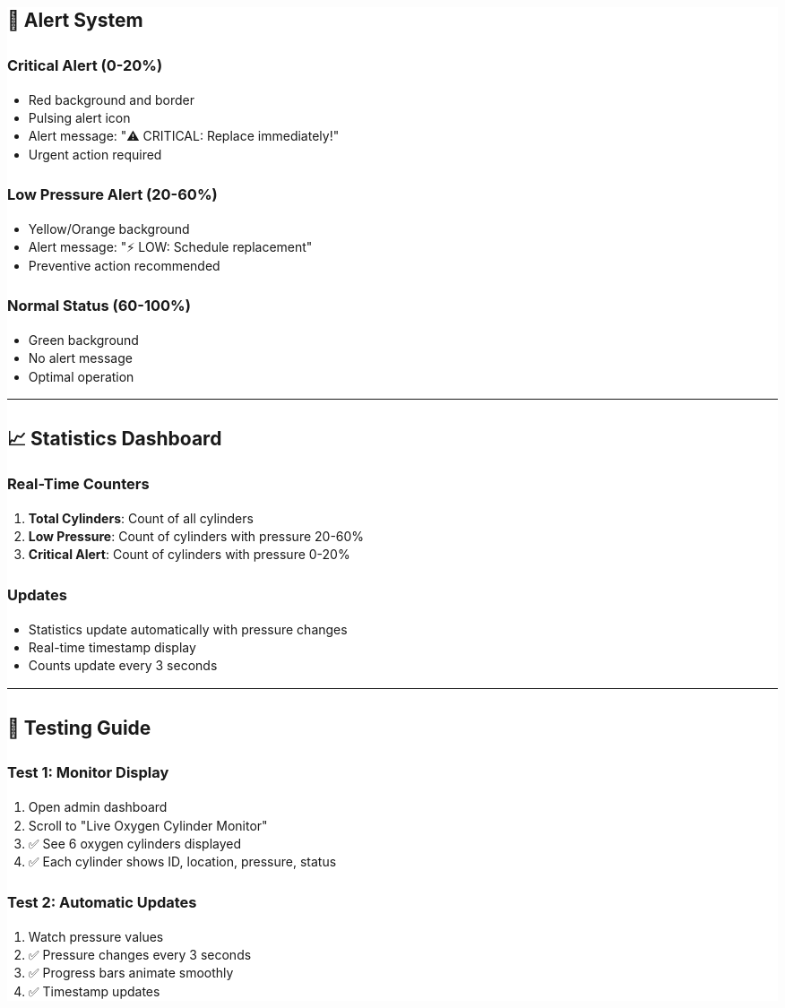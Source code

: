 
## 🚨 Alert System

### Critical Alert (0-20%)
- Red background and border
- Pulsing alert icon
- Alert message: "⚠️ CRITICAL: Replace immediately!"
- Urgent action required

### Low Pressure Alert (20-60%)
- Yellow/Orange background
- Alert message: "⚡ LOW: Schedule replacement"
- Preventive action recommended

### Normal Status (60-100%)
- Green background
- No alert message
- Optimal operation

---

## 📈 Statistics Dashboard

### Real-Time Counters
1. **Total Cylinders**: Count of all cylinders
2. **Low Pressure**: Count of cylinders with pressure 20-60%
3. **Critical Alert**: Count of cylinders with pressure 0-20%

### Updates
- Statistics update automatically with pressure changes
- Real-time timestamp display
- Counts update every 3 seconds

---

## 🧪 Testing Guide

### Test 1: Monitor Display
1. Open admin dashboard
2. Scroll to "Live Oxygen Cylinder Monitor"
3. ✅ See 6 oxygen cylinders displayed
4. ✅ Each cylinder shows ID, location, pressure, status

### Test 2: Automatic Updates
1. Watch pressure values
2. ✅ Pressure changes every 3 seconds
3. ✅ Progress bars animate smoothly
4. ✅ Timestamp updates
